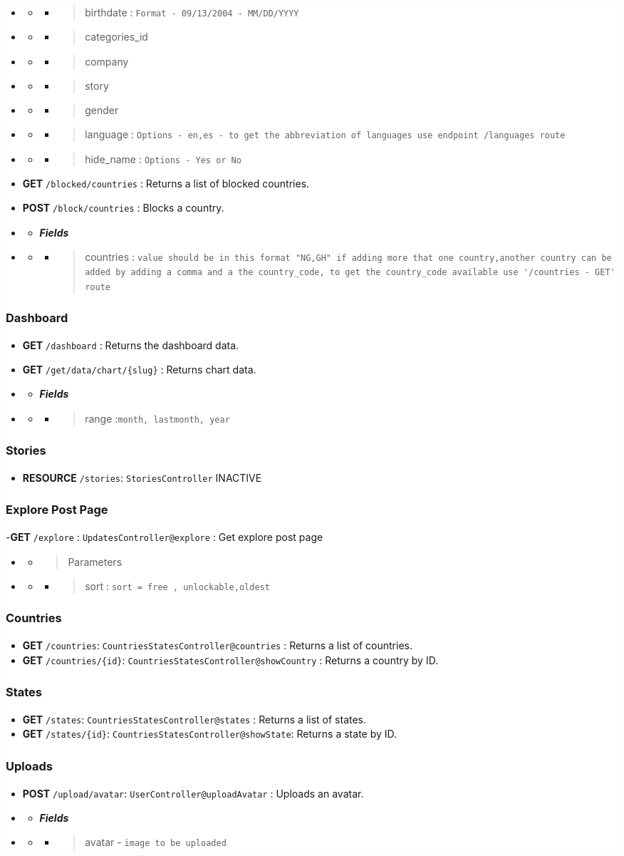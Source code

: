 - - - > birthdate  : `Format - 09/13/2004 - MM/DD/YYYY`
- - - > categories_id
- - - > company
- - - > story
- - - > gender
- - - > language : `Options - en,es - to get the abbreviation of languages use endpoint /languages route`
- - - > hide_name : `Options - Yes or No`

- **GET** `/blocked/countries` : Returns a list of blocked countries.

- **POST** `/block/countries` : Blocks a country.

- - **_Fields_**

- - - > countries : `value should be in this format "NG,GH" if adding more that one country,another country can be added by adding a comma and a the country_code, to get the country_code available use '/countries - GET' route`

### Dashboard

- **GET** `/dashboard` : Returns the dashboard data.

- **GET** `/get/data/chart/{slug}` : Returns chart data.

- - **_Fields_**

- - - > range :`month, lastmonth, year`

### Stories

- **RESOURCE** `/stories`: `StoriesController` INACTIVE

### Explore Post Page

-**GET** `/explore` : `UpdatesController@explore` : Get explore post page

- - > Parameters
- - - > sort : `sort = free , unlockable,oldest`

### Countries

- **GET** `/countries`: `CountriesStatesController@countries` : Returns a list of countries.
- **GET** `/countries/{id}`: `CountriesStatesController@showCountry` : Returns a country by ID.

### States

- **GET** `/states`: `CountriesStatesController@states` : Returns a list of states.
- **GET** `/states/{id}`: `CountriesStatesController@showState`: Returns a state by ID.

### Uploads

- **POST** `/upload/avatar`: `UserController@uploadAvatar` : Uploads an avatar.

- - **_Fields_**

- - - > avatar - `image to be uploaded`
